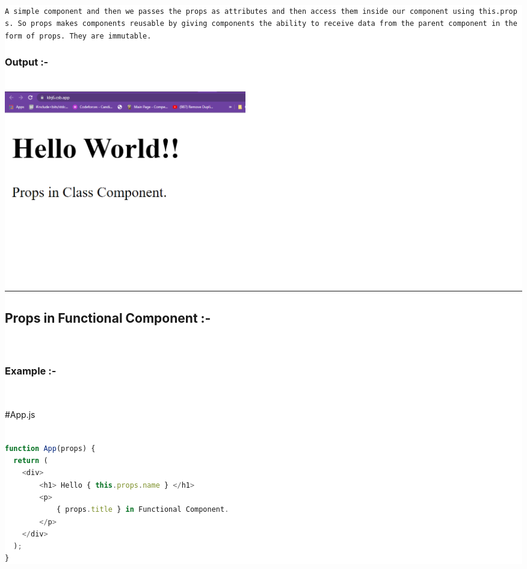     A simple component and then we passes the props as attributes and then access them inside our component using this.props. So props makes components reusable by giving components the ability to receive data from the parent component in the form of props. They are immutable.

### **Output :-**
<br>

<img src="assets/../../../assets/Output1.png" width="400px">

<hr>

## Props in Functional Component :-
<br>

### **Example :-**
<br>

#App.js

```javascript

function App(props) {
  return (
    <div>  
        <h1> Hello { this.props.name } </h1> 
        <p> 
            { props.title } in Functional Component.
        </p>            
    </div>
  );
}

```